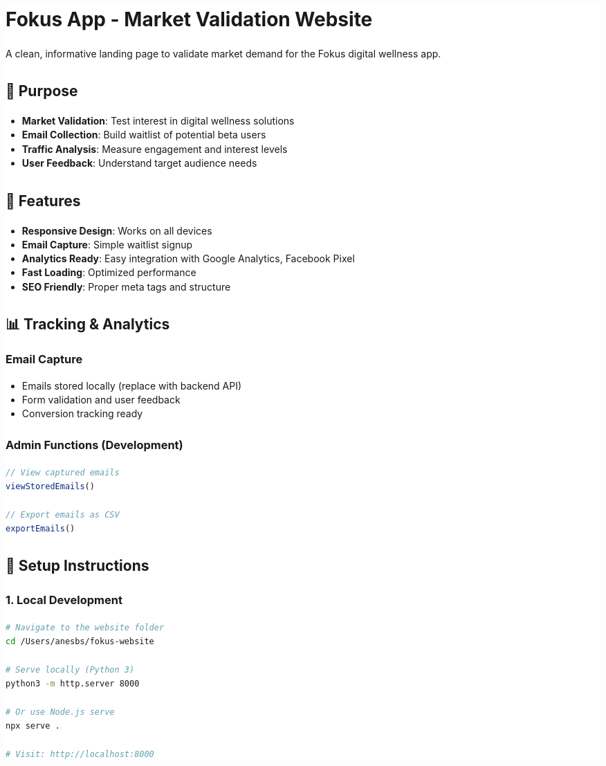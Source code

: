 # Fokus App - Market Validation Website

A clean, informative landing page to validate market demand for the Fokus digital wellness app.

## 🎯 Purpose

- **Market Validation**: Test interest in digital wellness solutions
- **Email Collection**: Build waitlist of potential beta users
- **Traffic Analysis**: Measure engagement and interest levels
- **User Feedback**: Understand target audience needs

## 🚀 Features

- **Responsive Design**: Works on all devices
- **Email Capture**: Simple waitlist signup
- **Analytics Ready**: Easy integration with Google Analytics, Facebook Pixel
- **Fast Loading**: Optimized performance
- **SEO Friendly**: Proper meta tags and structure

## 📊 Tracking & Analytics

### Email Capture
- Emails stored locally (replace with backend API)
- Form validation and user feedback
- Conversion tracking ready

### Admin Functions (Development)
```javascript
// View captured emails
viewStoredEmails()

// Export emails as CSV
exportEmails()
```

## 🔧 Setup Instructions

### 1. Local Development
```bash
# Navigate to the website folder
cd /Users/anesbs/fokus-website

# Serve locally (Python 3)
python3 -m http.server 8000

# Or use Node.js serve
npx serve .

# Visit: http://localhost:8000
```
